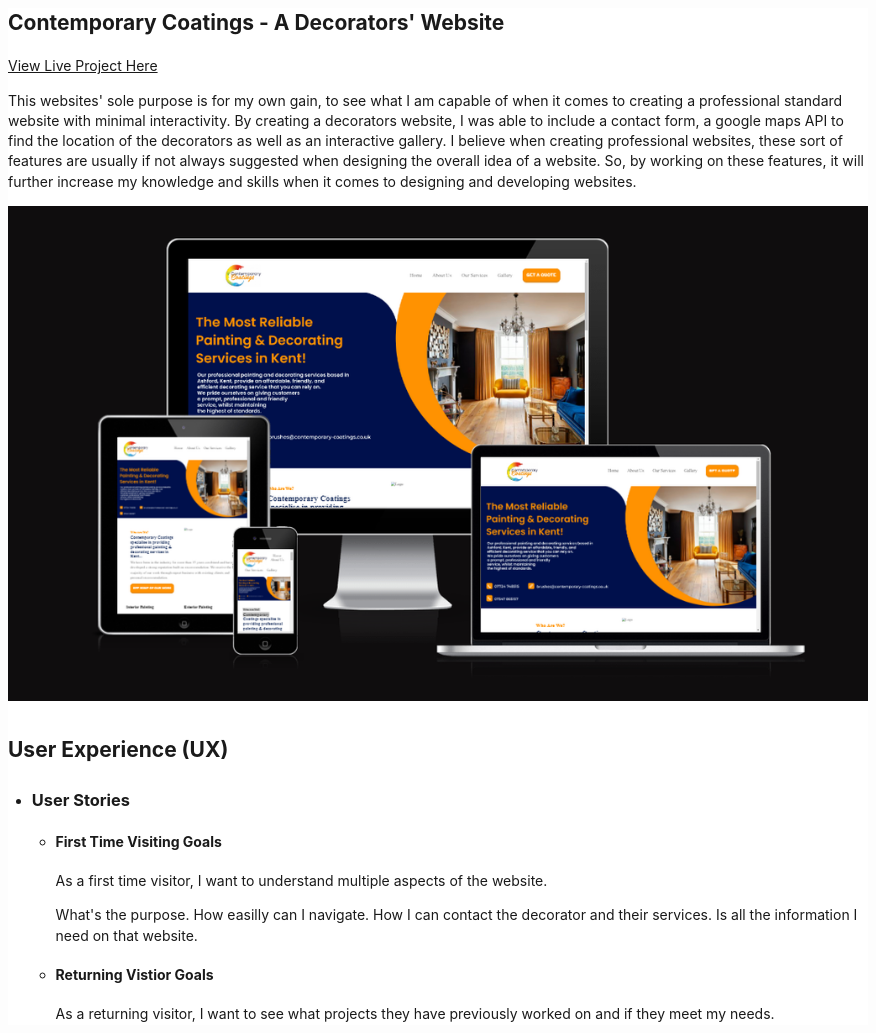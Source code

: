 ## Contemporary Coatings - A Decorators' Website
[View Live Project Here](https://burakkuboido.github.io/Contemporary_Coatings_01/)

This websites' sole purpose is for my own gain, to see what I am capable of when it comes to creating a professional standard website with minimal interactivity. By creating a decorators website, I was able to include a contact form, a google maps API to find the location of the decorators as well as an interactive gallery. I believe when creating professional websites, these sort of features are usually if not always suggested when designing the overall idea of a website. So, by working on these features, it will further increase my knowledge and skills when it comes to designing and developing websites.

![image showing the home page across 4 different screen sizes](assets/images/Responsive_Design.png)

## User Experience (UX)

- ### User Stories

    - #### First Time Visiting Goals

        As a first time visitor, I want to understand multiple aspects of the website. 

        What's the purpose.
        How easilly can I navigate.
        How I can contact the decorator and their services.
        Is all the information I need on that website.

    - #### Returning Vistior Goals
        As a returning visitor, I want to see what projects they have previously worked on and if they meet my needs.
